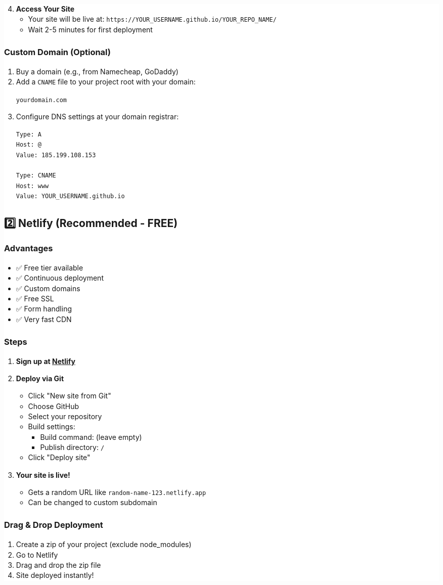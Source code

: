 4. **Access Your Site**
   - Your site will be live at: `https://YOUR_USERNAME.github.io/YOUR_REPO_NAME/`
   - Wait 2-5 minutes for first deployment

### Custom Domain (Optional)
1. Buy a domain (e.g., from Namecheap, GoDaddy)
2. Add a `CNAME` file to your project root with your domain:
   ```
   yourdomain.com
   ```
3. Configure DNS settings at your domain registrar:
   ```
   Type: A
   Host: @
   Value: 185.199.108.153
   
   Type: CNAME
   Host: www
   Value: YOUR_USERNAME.github.io
   ```

## 2️⃣ Netlify (Recommended - FREE)

### Advantages
- ✅ Free tier available
- ✅ Continuous deployment
- ✅ Custom domains
- ✅ Free SSL
- ✅ Form handling
- ✅ Very fast CDN

### Steps

1. **Sign up at [Netlify](https://www.netlify.com/)**

2. **Deploy via Git**
   - Click "New site from Git"
   - Choose GitHub
   - Select your repository
   - Build settings:
     - Build command: (leave empty)
     - Publish directory: `/`
   - Click "Deploy site"

3. **Your site is live!**
   - Gets a random URL like `random-name-123.netlify.app`
   - Can be changed to custom subdomain

### Drag & Drop Deployment
1. Create a zip of your project (exclude node_modules)
2. Go to Netlify
3. Drag and drop the zip file
4. Site deployed instantly!
